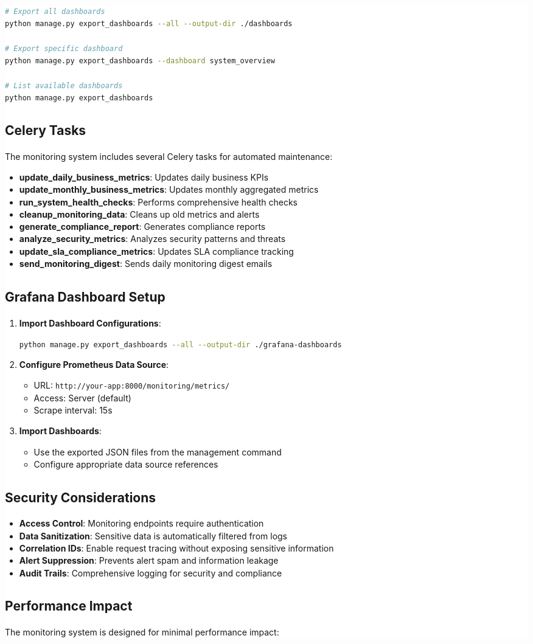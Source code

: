 ```bash
# Export all dashboards
python manage.py export_dashboards --all --output-dir ./dashboards

# Export specific dashboard
python manage.py export_dashboards --dashboard system_overview

# List available dashboards
python manage.py export_dashboards
```

## Celery Tasks

The monitoring system includes several Celery tasks for automated maintenance:

- **update_daily_business_metrics**: Updates daily business KPIs
- **update_monthly_business_metrics**: Updates monthly aggregated metrics
- **run_system_health_checks**: Performs comprehensive health checks
- **cleanup_monitoring_data**: Cleans up old metrics and alerts
- **generate_compliance_report**: Generates compliance reports
- **analyze_security_metrics**: Analyzes security patterns and threats
- **update_sla_compliance_metrics**: Updates SLA compliance tracking
- **send_monitoring_digest**: Sends daily monitoring digest emails

## Grafana Dashboard Setup

1. **Import Dashboard Configurations**:

   ```bash
   python manage.py export_dashboards --all --output-dir ./grafana-dashboards
   ```

2. **Configure Prometheus Data Source**:

   - URL: `http://your-app:8000/monitoring/metrics/`
   - Access: Server (default)
   - Scrape interval: 15s

3. **Import Dashboards**:
   - Use the exported JSON files from the management command
   - Configure appropriate data source references

## Security Considerations

- **Access Control**: Monitoring endpoints require authentication
- **Data Sanitization**: Sensitive data is automatically filtered from logs
- **Correlation IDs**: Enable request tracing without exposing sensitive information
- **Alert Suppression**: Prevents alert spam and information leakage
- **Audit Trails**: Comprehensive logging for security and compliance

## Performance Impact

The monitoring system is designed for minimal performance impact:
